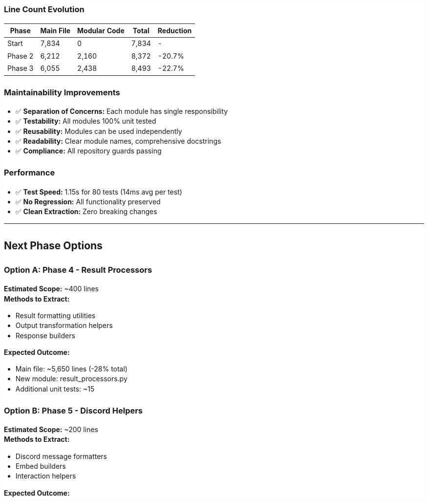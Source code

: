 ### Line Count Evolution

| Phase | Main File | Modular Code | Total | Reduction |
|-------|-----------|--------------|-------|-----------|
| Start | 7,834 | 0 | 7,834 | - |
| Phase 2 | 6,212 | 2,160 | 8,372 | -20.7% |
| Phase 3 | 6,055 | 2,438 | 8,493 | -22.7% |

### Maintainability Improvements

- ✅ **Separation of Concerns:** Each module has single responsibility
- ✅ **Testability:** All modules 100% unit tested
- ✅ **Reusability:** Modules can be used independently
- ✅ **Readability:** Clear module names, comprehensive docstrings
- ✅ **Compliance:** All repository guards passing

### Performance

- ✅ **Test Speed:** 1.15s for 80 tests (14ms avg per test)
- ✅ **No Regression:** All functionality preserved
- ✅ **Clean Extraction:** Zero breaking changes

---

## Next Phase Options

### Option A: Phase 4 - Result Processors

**Estimated Scope:** ~400 lines  
**Methods to Extract:**

- Result formatting utilities
- Output transformation helpers
- Response builders

**Expected Outcome:**

- Main file: ~5,650 lines (-28% total)
- New module: result_processors.py
- Additional unit tests: ~15

### Option B: Phase 5 - Discord Helpers

**Estimated Scope:** ~200 lines  
**Methods to Extract:**

- Discord message formatters
- Embed builders
- Interaction helpers

**Expected Outcome:**
